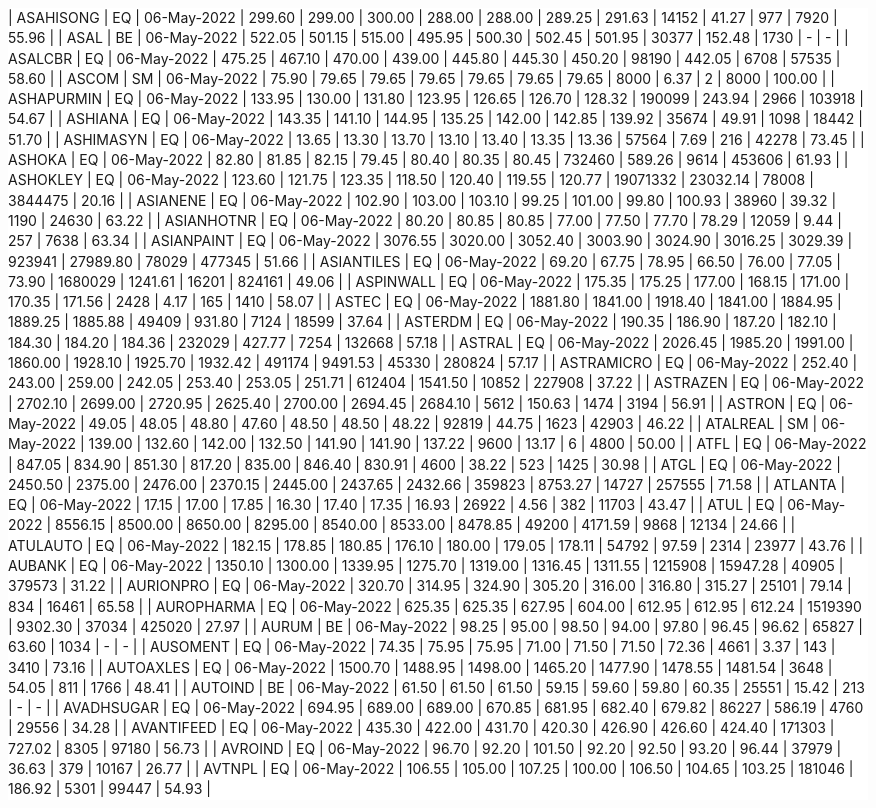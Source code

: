 | ASAHISONG | EQ | 06-May-2022 | 299.60 | 299.00 | 300.00 | 288.00 | 288.00 | 289.25 | 291.63 | 14152 | 41.27 | 977 | 7920 | 55.96 |
| ASAL | BE | 06-May-2022 | 522.05 | 501.15 | 515.00 | 495.95 | 500.30 | 502.45 | 501.95 | 30377 | 152.48 | 1730 | - | - |
| ASALCBR | EQ | 06-May-2022 | 475.25 | 467.10 | 470.00 | 439.00 | 445.80 | 445.30 | 450.20 | 98190 | 442.05 | 6708 | 57535 | 58.60 |
| ASCOM | SM | 06-May-2022 | 75.90 | 79.65 | 79.65 | 79.65 | 79.65 | 79.65 | 79.65 | 8000 | 6.37 | 2 | 8000 | 100.00 |
| ASHAPURMIN | EQ | 06-May-2022 | 133.95 | 130.00 | 131.80 | 123.95 | 126.65 | 126.70 | 128.32 | 190099 | 243.94 | 2966 | 103918 | 54.67 |
| ASHIANA | EQ | 06-May-2022 | 143.35 | 141.10 | 144.95 | 135.25 | 142.00 | 142.85 | 139.92 | 35674 | 49.91 | 1098 | 18442 | 51.70 |
| ASHIMASYN | EQ | 06-May-2022 | 13.65 | 13.30 | 13.70 | 13.10 | 13.40 | 13.35 | 13.36 | 57564 | 7.69 | 216 | 42278 | 73.45 |
| ASHOKA | EQ | 06-May-2022 | 82.80 | 81.85 | 82.15 | 79.45 | 80.40 | 80.35 | 80.45 | 732460 | 589.26 | 9614 | 453606 | 61.93 |
| ASHOKLEY | EQ | 06-May-2022 | 123.60 | 121.75 | 123.35 | 118.50 | 120.40 | 119.55 | 120.77 | 19071332 | 23032.14 | 78008 | 3844475 | 20.16 |
| ASIANENE | EQ | 06-May-2022 | 102.90 | 103.00 | 103.10 | 99.25 | 101.00 | 99.80 | 100.93 | 38960 | 39.32 | 1190 | 24630 | 63.22 |
| ASIANHOTNR | EQ | 06-May-2022 | 80.20 | 80.85 | 80.85 | 77.00 | 77.50 | 77.70 | 78.29 | 12059 | 9.44 | 257 | 7638 | 63.34 |
| ASIANPAINT | EQ | 06-May-2022 | 3076.55 | 3020.00 | 3052.40 | 3003.90 | 3024.90 | 3016.25 | 3029.39 | 923941 | 27989.80 | 78029 | 477345 | 51.66 |
| ASIANTILES | EQ | 06-May-2022 | 69.20 | 67.75 | 78.95 | 66.50 | 76.00 | 77.05 | 73.90 | 1680029 | 1241.61 | 16201 | 824161 | 49.06 |
| ASPINWALL | EQ | 06-May-2022 | 175.35 | 175.25 | 177.00 | 168.15 | 171.00 | 170.35 | 171.56 | 2428 | 4.17 | 165 | 1410 | 58.07 |
| ASTEC | EQ | 06-May-2022 | 1881.80 | 1841.00 | 1918.40 | 1841.00 | 1884.95 | 1889.25 | 1885.88 | 49409 | 931.80 | 7124 | 18599 | 37.64 |
| ASTERDM | EQ | 06-May-2022 | 190.35 | 186.90 | 187.20 | 182.10 | 184.30 | 184.20 | 184.36 | 232029 | 427.77 | 7254 | 132668 | 57.18 |
| ASTRAL | EQ | 06-May-2022 | 2026.45 | 1985.20 | 1991.00 | 1860.00 | 1928.10 | 1925.70 | 1932.42 | 491174 | 9491.53 | 45330 | 280824 | 57.17 |
| ASTRAMICRO | EQ | 06-May-2022 | 252.40 | 243.00 | 259.00 | 242.05 | 253.40 | 253.05 | 251.71 | 612404 | 1541.50 | 10852 | 227908 | 37.22 |
| ASTRAZEN | EQ | 06-May-2022 | 2702.10 | 2699.00 | 2720.95 | 2625.40 | 2700.00 | 2694.45 | 2684.10 | 5612 | 150.63 | 1474 | 3194 | 56.91 |
| ASTRON | EQ | 06-May-2022 | 49.05 | 48.05 | 48.80 | 47.60 | 48.50 | 48.50 | 48.22 | 92819 | 44.75 | 1623 | 42903 | 46.22 |
| ATALREAL | SM | 06-May-2022 | 139.00 | 132.60 | 142.00 | 132.50 | 141.90 | 141.90 | 137.22 | 9600 | 13.17 | 6 | 4800 | 50.00 |
| ATFL | EQ | 06-May-2022 | 847.05 | 834.90 | 851.30 | 817.20 | 835.00 | 846.40 | 830.91 | 4600 | 38.22 | 523 | 1425 | 30.98 |
| ATGL | EQ | 06-May-2022 | 2450.50 | 2375.00 | 2476.00 | 2370.15 | 2445.00 | 2437.65 | 2432.66 | 359823 | 8753.27 | 14727 | 257555 | 71.58 |
| ATLANTA | EQ | 06-May-2022 | 17.15 | 17.00 | 17.85 | 16.30 | 17.40 | 17.35 | 16.93 | 26922 | 4.56 | 382 | 11703 | 43.47 |
| ATUL | EQ | 06-May-2022 | 8556.15 | 8500.00 | 8650.00 | 8295.00 | 8540.00 | 8533.00 | 8478.85 | 49200 | 4171.59 | 9868 | 12134 | 24.66 |
| ATULAUTO | EQ | 06-May-2022 | 182.15 | 178.85 | 180.85 | 176.10 | 180.00 | 179.05 | 178.11 | 54792 | 97.59 | 2314 | 23977 | 43.76 |
| AUBANK | EQ | 06-May-2022 | 1350.10 | 1300.00 | 1339.95 | 1275.70 | 1319.00 | 1316.45 | 1311.55 | 1215908 | 15947.28 | 40905 | 379573 | 31.22 |
| AURIONPRO | EQ | 06-May-2022 | 320.70 | 314.95 | 324.90 | 305.20 | 316.00 | 316.80 | 315.27 | 25101 | 79.14 | 834 | 16461 | 65.58 |
| AUROPHARMA | EQ | 06-May-2022 | 625.35 | 625.35 | 627.95 | 604.00 | 612.95 | 612.95 | 612.24 | 1519390 | 9302.30 | 37034 | 425020 | 27.97 |
| AURUM | BE | 06-May-2022 | 98.25 | 95.00 | 98.50 | 94.00 | 97.80 | 96.45 | 96.62 | 65827 | 63.60 | 1034 | - | - |
| AUSOMENT | EQ | 06-May-2022 | 74.35 | 75.95 | 75.95 | 71.00 | 71.50 | 71.50 | 72.36 | 4661 | 3.37 | 143 | 3410 | 73.16 |
| AUTOAXLES | EQ | 06-May-2022 | 1500.70 | 1488.95 | 1498.00 | 1465.20 | 1477.90 | 1478.55 | 1481.54 | 3648 | 54.05 | 811 | 1766 | 48.41 |
| AUTOIND | BE | 06-May-2022 | 61.50 | 61.50 | 61.50 | 59.15 | 59.60 | 59.80 | 60.35 | 25551 | 15.42 | 213 | - | - |
| AVADHSUGAR | EQ | 06-May-2022 | 694.95 | 689.00 | 689.00 | 670.85 | 681.95 | 682.40 | 679.82 | 86227 | 586.19 | 4760 | 29556 | 34.28 |
| AVANTIFEED | EQ | 06-May-2022 | 435.30 | 422.00 | 431.70 | 420.30 | 426.90 | 426.60 | 424.40 | 171303 | 727.02 | 8305 | 97180 | 56.73 |
| AVROIND | EQ | 06-May-2022 | 96.70 | 92.20 | 101.50 | 92.20 | 92.50 | 93.20 | 96.44 | 37979 | 36.63 | 379 | 10167 | 26.77 |
| AVTNPL | EQ | 06-May-2022 | 106.55 | 105.00 | 107.25 | 100.00 | 106.50 | 104.65 | 103.25 | 181046 | 186.92 | 5301 | 99447 | 54.93 |